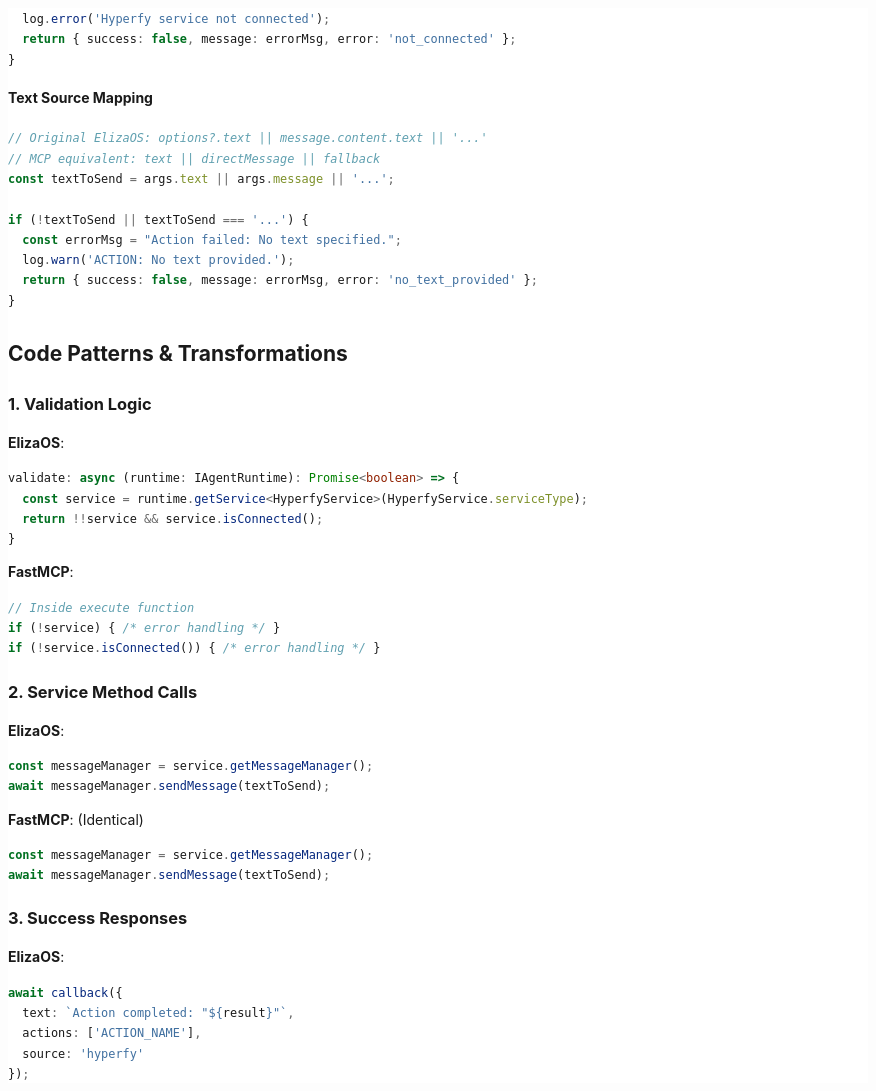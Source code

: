 ```typescript
  log.error('Hyperfy service not connected');
  return { success: false, message: errorMsg, error: 'not_connected' };
}
```

#### Text Source Mapping
```typescript
// Original ElizaOS: options?.text || message.content.text || '...'
// MCP equivalent: text || directMessage || fallback
const textToSend = args.text || args.message || '...';

if (!textToSend || textToSend === '...') {
  const errorMsg = "Action failed: No text specified.";
  log.warn('ACTION: No text provided.');
  return { success: false, message: errorMsg, error: 'no_text_provided' };
}
```

## Code Patterns & Transformations

### 1. Validation Logic
**ElizaOS**:
```typescript
validate: async (runtime: IAgentRuntime): Promise<boolean> => {
  const service = runtime.getService<HyperfyService>(HyperfyService.serviceType);
  return !!service && service.isConnected();
}
```

**FastMCP**:
```typescript
// Inside execute function
if (!service) { /* error handling */ }
if (!service.isConnected()) { /* error handling */ }
```

### 2. Service Method Calls
**ElizaOS**:
```typescript
const messageManager = service.getMessageManager();
await messageManager.sendMessage(textToSend);
```

**FastMCP**: (Identical)
```typescript
const messageManager = service.getMessageManager();
await messageManager.sendMessage(textToSend);
```

### 3. Success Responses
**ElizaOS**:
```typescript
await callback({
  text: `Action completed: "${result}"`,
  actions: ['ACTION_NAME'],
  source: 'hyperfy'
});
```
